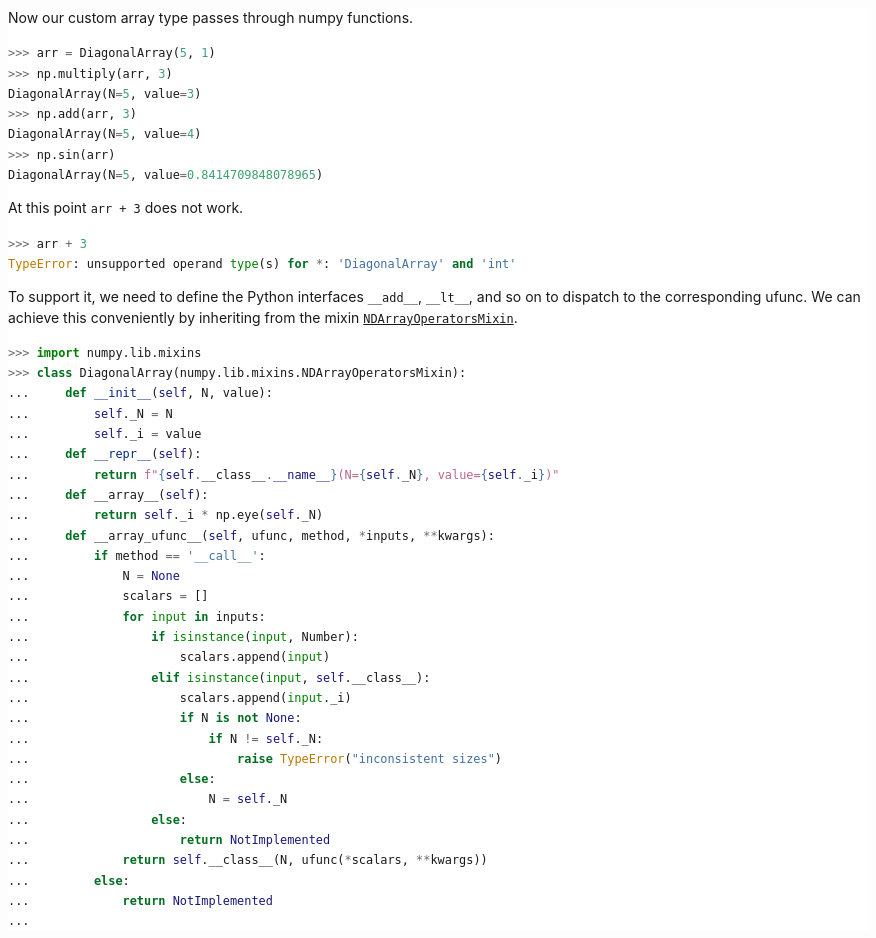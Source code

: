 Now our custom array type passes through numpy functions.

``` python
>>> arr = DiagonalArray(5, 1)
>>> np.multiply(arr, 3)
DiagonalArray(N=5, value=3)
>>> np.add(arr, 3)
DiagonalArray(N=5, value=4)
>>> np.sin(arr)
DiagonalArray(N=5, value=0.8414709848078965)
```

At this point ``arr + 3`` does not work.

``` python
>>> arr + 3
TypeError: unsupported operand type(s) for *: 'DiagonalArray' and 'int'
```

To support it, we need to define the Python interfaces ``__add__``, ``__lt__``,
and so on to dispatch to the corresponding ufunc. We can achieve this
conveniently by inheriting from the mixin
[``NDArrayOperatorsMixin``](https://numpy.org/devdocs/reference/generated/numpy.lib.mixins.NDArrayOperatorsMixin.html#numpy.lib.mixins.NDArrayOperatorsMixin).

``` python
>>> import numpy.lib.mixins
>>> class DiagonalArray(numpy.lib.mixins.NDArrayOperatorsMixin):
...     def __init__(self, N, value):
...         self._N = N
...         self._i = value
...     def __repr__(self):
...         return f"{self.__class__.__name__}(N={self._N}, value={self._i})"
...     def __array__(self):
...         return self._i * np.eye(self._N)
...     def __array_ufunc__(self, ufunc, method, *inputs, **kwargs):
...         if method == '__call__':
...             N = None
...             scalars = []
...             for input in inputs:
...                 if isinstance(input, Number):
...                     scalars.append(input)
...                 elif isinstance(input, self.__class__):
...                     scalars.append(input._i)
...                     if N is not None:
...                         if N != self._N:
...                             raise TypeError("inconsistent sizes")
...                     else:
...                         N = self._N
...                 else:
...                     return NotImplemented
...             return self.__class__(N, ufunc(*scalars, **kwargs))
...         else:
...             return NotImplemented
...
```
